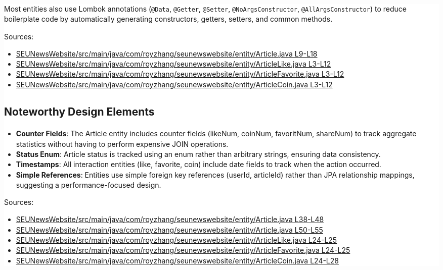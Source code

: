 Most entities also use Lombok annotations (`@Data`, `@Getter`, `@Setter`, `@NoArgsConstructor`, `@AllArgsConstructor`) to reduce boilerplate code by automatically generating constructors, getters, setters, and common methods.

Sources:

* [SEUNewsWebsite/src/main/java/com/royzhang/seunewswebsite/entity/Article.java L9-L18](https://github.com/zsqgleRoy/SEUNews/blob/9be5e28c/SEUNewsWebsite/src/main/java/com/royzhang/seunewswebsite/entity/Article.java#L9-L18)
* [SEUNewsWebsite/src/main/java/com/royzhang/seunewswebsite/entity/ArticleLike.java L3-L12](https://github.com/zsqgleRoy/SEUNews/blob/9be5e28c/SEUNewsWebsite/src/main/java/com/royzhang/seunewswebsite/entity/ArticleLike.java#L3-L12)
* [SEUNewsWebsite/src/main/java/com/royzhang/seunewswebsite/entity/ArticleFavorite.java L3-L12](https://github.com/zsqgleRoy/SEUNews/blob/9be5e28c/SEUNewsWebsite/src/main/java/com/royzhang/seunewswebsite/entity/ArticleFavorite.java#L3-L12)
* [SEUNewsWebsite/src/main/java/com/royzhang/seunewswebsite/entity/ArticleCoin.java L3-L12](https://github.com/zsqgleRoy/SEUNews/blob/9be5e28c/SEUNewsWebsite/src/main/java/com/royzhang/seunewswebsite/entity/ArticleCoin.java#L3-L12)

## Noteworthy Design Elements

* **Counter Fields**: The Article entity includes counter fields (likeNum, coinNum, favoritNum, shareNum) to track aggregate statistics without having to perform expensive JOIN operations.
* **Status Enum**: Article status is tracked using an enum rather than arbitrary strings, ensuring data consistency.
* **Timestamps**: All interaction entities (like, favorite, coin) include date fields to track when the action occurred.
* **Simple References**: Entities use simple foreign key references (userId, articleId) rather than JPA relationship mappings, suggesting a performance-focused design.

Sources:

* [SEUNewsWebsite/src/main/java/com/royzhang/seunewswebsite/entity/Article.java L38-L48](https://github.com/zsqgleRoy/SEUNews/blob/9be5e28c/SEUNewsWebsite/src/main/java/com/royzhang/seunewswebsite/entity/Article.java#L38-L48)
* [SEUNewsWebsite/src/main/java/com/royzhang/seunewswebsite/entity/Article.java L50-L55](https://github.com/zsqgleRoy/SEUNews/blob/9be5e28c/SEUNewsWebsite/src/main/java/com/royzhang/seunewswebsite/entity/Article.java#L50-L55)
* [SEUNewsWebsite/src/main/java/com/royzhang/seunewswebsite/entity/ArticleLike.java L24-L25](https://github.com/zsqgleRoy/SEUNews/blob/9be5e28c/SEUNewsWebsite/src/main/java/com/royzhang/seunewswebsite/entity/ArticleLike.java#L24-L25)
* [SEUNewsWebsite/src/main/java/com/royzhang/seunewswebsite/entity/ArticleFavorite.java L24-L25](https://github.com/zsqgleRoy/SEUNews/blob/9be5e28c/SEUNewsWebsite/src/main/java/com/royzhang/seunewswebsite/entity/ArticleFavorite.java#L24-L25)
* [SEUNewsWebsite/src/main/java/com/royzhang/seunewswebsite/entity/ArticleCoin.java L24-L28](https://github.com/zsqgleRoy/SEUNews/blob/9be5e28c/SEUNewsWebsite/src/main/java/com/royzhang/seunewswebsite/entity/ArticleCoin.java#L24-L28)
